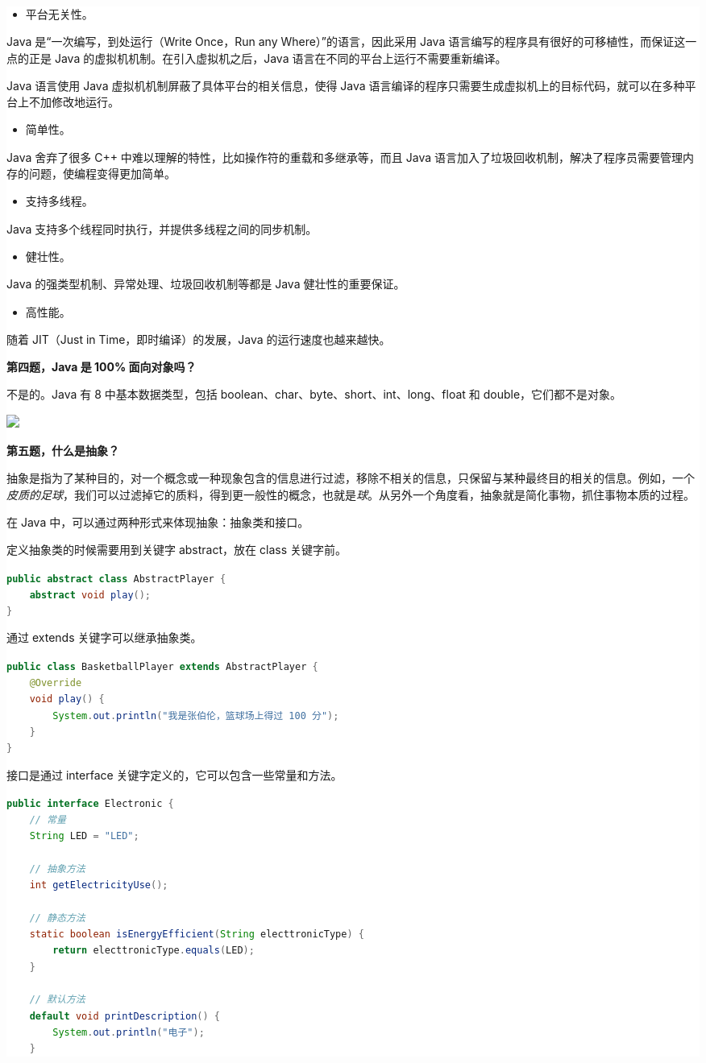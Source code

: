 - 平台无关性。

Java 是“一次编写，到处运行（Write Once，Run any Where）”的语言，因此采用 Java 语言编写的程序具有很好的可移植性，而保证这一点的正是 Java 的虚拟机机制。在引入虚拟机之后，Java 语言在不同的平台上运行不需要重新编译。

Java 语言使用 Java 虚拟机机制屏蔽了具体平台的相关信息，使得 Java 语言编译的程序只需要生成虚拟机上的目标代码，就可以在多种平台上不加修改地运行。

- 简单性。

Java 舍弃了很多 C++ 中难以理解的特性，比如操作符的重载和多继承等，而且 Java 语言加入了垃圾回收机制，解决了程序员需要管理内存的问题，使编程变得更加简单。

- 支持多线程。

Java 支持多个线程同时执行，并提供多线程之间的同步机制。

- 健壮性。

Java 的强类型机制、异常处理、垃圾回收机制等都是 Java 健壮性的重要保证。

- 高性能。

随着 JIT（Just in Time，即时编译）的发展，Java 的运行速度也越来越快。

**第四题，Java 是 100% 面向对象吗？**

不是的。Java 有 8 中基本数据类型，包括 boolean、char、byte、short、int、long、float 和 double，它们都不是对象。

![](http://www.itwanger.com/assets/images/2021/01/oop-interview-01.png)

**第五题，什么是抽象？**

抽象是指为了某种目的，对一个概念或一种现象包含的信息进行过滤，移除不相关的信息，只保留与某种最终目的相关的信息。例如，一个*皮质的足球*，我们可以过滤掉它的质料，得到更一般性的概念，也就是*球*。从另外一个角度看，抽象就是简化事物，抓住事物本质的过程。

在 Java 中，可以通过两种形式来体现抽象：抽象类和接口。

定义抽象类的时候需要用到关键字 abstract，放在 class 关键字前。

```java
public abstract class AbstractPlayer {
    abstract void play();
}
```

通过 extends 关键字可以继承抽象类。

```java
public class BasketballPlayer extends AbstractPlayer {
    @Override
    void play() {
        System.out.println("我是张伯伦，篮球场上得过 100 分");
    }
}
```

接口是通过 interface 关键字定义的，它可以包含一些常量和方法。

```java
public interface Electronic {
    // 常量
    String LED = "LED";

    // 抽象方法
    int getElectricityUse();

    // 静态方法
    static boolean isEnergyEfficient(String electtronicType) {
        return electtronicType.equals(LED);
    }

    // 默认方法
    default void printDescription() {
        System.out.println("电子");
    }
```